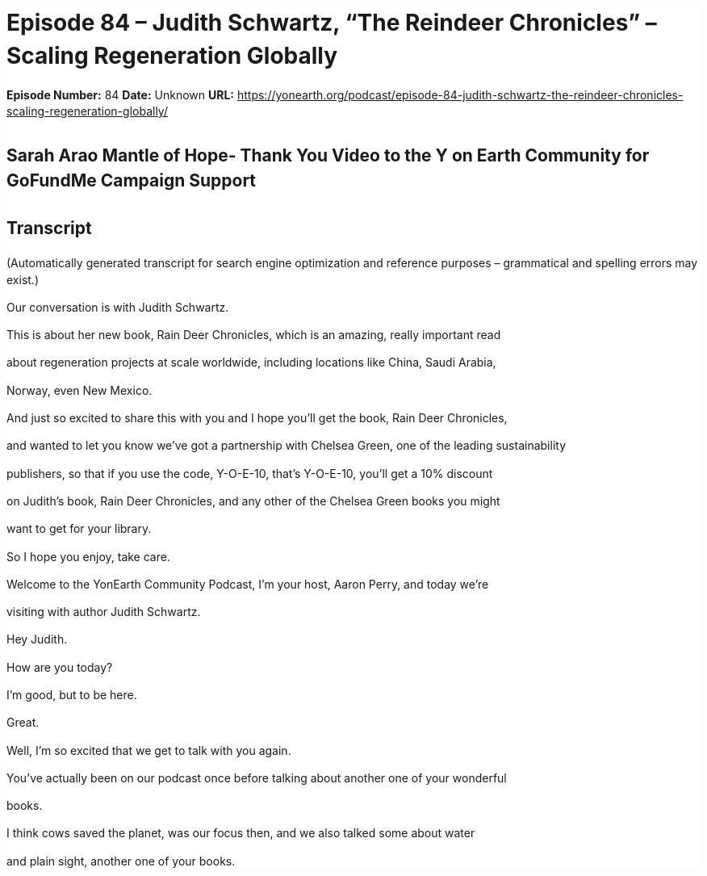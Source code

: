 # Episode 84 – Judith Schwartz, “The Reindeer Chronicles” – Scaling Regeneration Globally

**Episode Number:** 84
**Date:** Unknown
**URL:** https://yonearth.org/podcast/episode-84-judith-schwartz-the-reindeer-chronicles-scaling-regeneration-globally/

## Sarah Arao Mantle of Hope- Thank You Video to the Y on Earth Community for GoFundMe Campaign Support

## Transcript

(Automatically generated transcript for search engine optimization and reference purposes – grammatical and spelling errors may exist.)

Our conversation is with Judith Schwartz.

This is about her new book, Rain Deer Chronicles, which is an amazing, really important read

about regeneration projects at scale worldwide, including locations like China, Saudi Arabia,

Norway, even New Mexico.

And just so excited to share this with you and I hope you’ll get the book, Rain Deer Chronicles,

and wanted to let you know we’ve got a partnership with Chelsea Green, one of the leading sustainability

publishers, so that if you use the code, Y-O-E-10, that’s Y-O-E-10, you’ll get a 10% discount

on Judith’s book, Rain Deer Chronicles, and any other of the Chelsea Green books you might

want to get for your library.

So I hope you enjoy, take care.

Welcome to the YonEarth Community Podcast, I’m your host, Aaron Perry, and today we’re

visiting with author Judith Schwartz.

Hey Judith.

How are you today?

I’m good, but to be here.

Great.

Well, I’m so excited that we get to talk with you again.

You’ve actually been on our podcast once before talking about another one of your wonderful

books.

I think cows saved the planet, was our focus then, and we also talked some about water

and plain sight, another one of your books.
